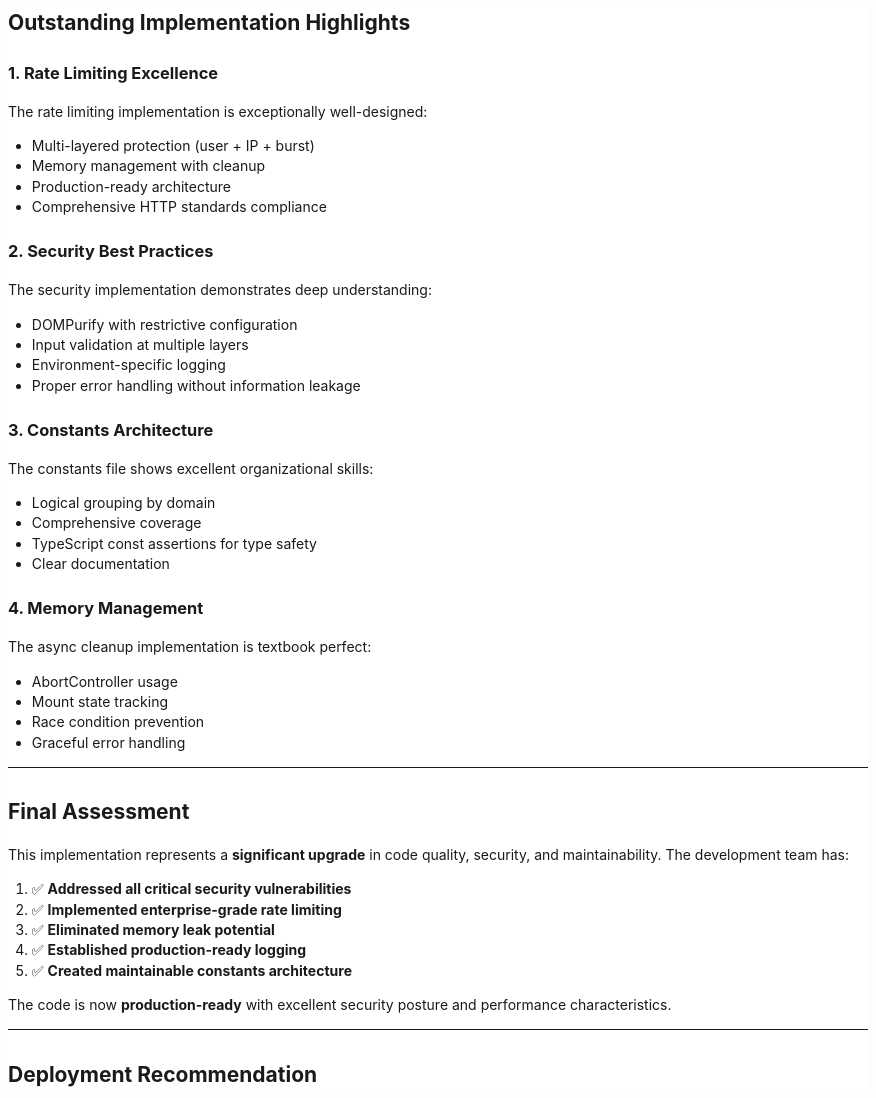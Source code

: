 
## Outstanding Implementation Highlights

### **1. Rate Limiting Excellence**
The rate limiting implementation is exceptionally well-designed:
- Multi-layered protection (user + IP + burst)
- Memory management with cleanup
- Production-ready architecture
- Comprehensive HTTP standards compliance

### **2. Security Best Practices**
The security implementation demonstrates deep understanding:
- DOMPurify with restrictive configuration
- Input validation at multiple layers
- Environment-specific logging
- Proper error handling without information leakage

### **3. Constants Architecture**
The constants file shows excellent organizational skills:
- Logical grouping by domain
- Comprehensive coverage
- TypeScript const assertions for type safety
- Clear documentation

### **4. Memory Management**
The async cleanup implementation is textbook perfect:
- AbortController usage
- Mount state tracking
- Race condition prevention
- Graceful error handling

---

## Final Assessment

This implementation represents a **significant upgrade** in code quality, security, and maintainability. The development team has:

1. ✅ **Addressed all critical security vulnerabilities**
2. ✅ **Implemented enterprise-grade rate limiting**
3. ✅ **Eliminated memory leak potential**
4. ✅ **Established production-ready logging**
5. ✅ **Created maintainable constants architecture**

The code is now **production-ready** with excellent security posture and performance characteristics.

---

## Deployment Recommendation
